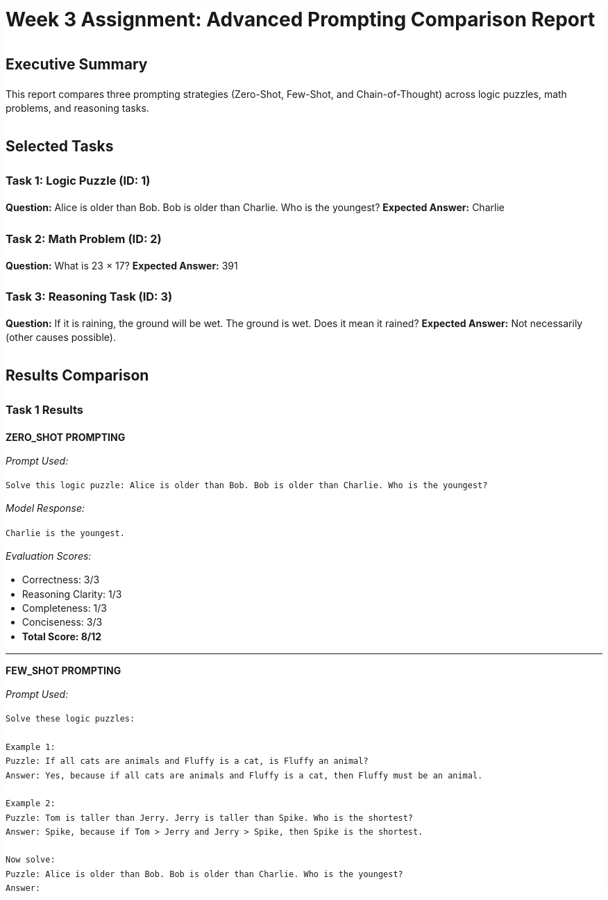 # Week 3 Assignment: Advanced Prompting Comparison Report

## Executive Summary
This report compares three prompting strategies (Zero-Shot, Few-Shot, and Chain-of-Thought) across logic puzzles, math problems, and reasoning tasks.

## Selected Tasks

### Task 1: Logic Puzzle (ID: 1)
**Question:** Alice is older than Bob. Bob is older than Charlie. Who is the youngest?
**Expected Answer:** Charlie

### Task 2: Math Problem (ID: 2) 
**Question:** What is 23 × 17?
**Expected Answer:** 391

### Task 3: Reasoning Task (ID: 3)
**Question:** If it is raining, the ground will be wet. The ground is wet. Does it mean it rained?
**Expected Answer:** Not necessarily (other causes possible).

## Results Comparison


### Task 1 Results

**ZERO_SHOT PROMPTING**

*Prompt Used:*
```
Solve this logic puzzle: Alice is older than Bob. Bob is older than Charlie. Who is the youngest?
```

*Model Response:*
```
Charlie is the youngest.
```

*Evaluation Scores:*
- Correctness: 3/3
- Reasoning Clarity: 1/3
- Completeness: 1/3
- Conciseness: 3/3
- **Total Score: 8/12**

---

**FEW_SHOT PROMPTING**

*Prompt Used:*
```
Solve these logic puzzles:

Example 1:
Puzzle: If all cats are animals and Fluffy is a cat, is Fluffy an animal?
Answer: Yes, because if all cats are animals and Fluffy is a cat, then Fluffy must be an animal.

Example 2:
Puzzle: Tom is taller than Jerry. Jerry is taller than Spike. Who is the shortest?
Answer: Spike, because if Tom > Jerry and Jerry > Spike, then Spike is the shortest.

Now solve:
Puzzle: Alice is older than Bob. Bob is older than Charlie. Who is the youngest?
Answer:
```